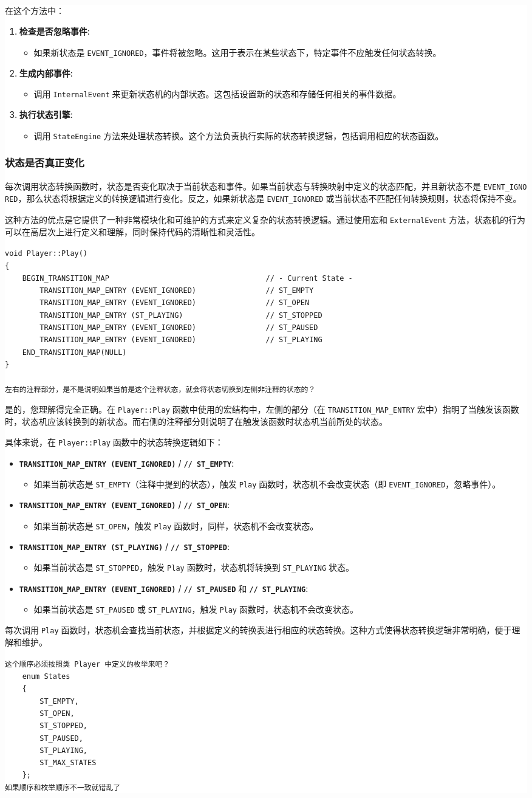 在这个方法中：

1. **检查是否忽略事件**:
   - 如果新状态是 `EVENT_IGNORED`，事件将被忽略。这用于表示在某些状态下，特定事件不应触发任何状态转换。

2. **生成内部事件**:
   - 调用 `InternalEvent` 来更新状态机的内部状态。这包括设置新的状态和存储任何相关的事件数据。

3. **执行状态引擎**:
   - 调用 `StateEngine` 方法来处理状态转换。这个方法负责执行实际的状态转换逻辑，包括调用相应的状态函数。

### 状态是否真正变化

每次调用状态转换函数时，状态是否变化取决于当前状态和事件。如果当前状态与转换映射中定义的状态匹配，并且新状态不是 `EVENT_IGNORED`，那么状态将根据定义的转换逻辑进行变化。反之，如果新状态是 `EVENT_IGNORED` 或当前状态不匹配任何转换规则，状态将保持不变。

这种方法的优点是它提供了一种非常模块化和可维护的方式来定义复杂的状态转换逻辑。通过使用宏和 `ExternalEvent` 方法，状态机的行为可以在高层次上进行定义和理解，同时保持代码的清晰性和灵活性。

```
void Player::Play()
{
	BEGIN_TRANSITION_MAP			              			// - Current State -
		TRANSITION_MAP_ENTRY (EVENT_IGNORED)				// ST_EMPTY
		TRANSITION_MAP_ENTRY (EVENT_IGNORED)				// ST_OPEN
		TRANSITION_MAP_ENTRY (ST_PLAYING)					// ST_STOPPED
		TRANSITION_MAP_ENTRY (EVENT_IGNORED)				// ST_PAUSED
		TRANSITION_MAP_ENTRY (EVENT_IGNORED)				// ST_PLAYING
	END_TRANSITION_MAP(NULL)
}

左右的注释部分，是不是说明如果当前是这个注释状态，就会将状态切换到左侧非注释的状态的？
```



是的，您理解得完全正确。在 `Player::Play` 函数中使用的宏结构中，左侧的部分（在 `TRANSITION_MAP_ENTRY` 宏中）指明了当触发该函数时，状态机应该转换到的新状态。而右侧的注释部分则说明了在触发该函数时状态机当前所处的状态。

具体来说，在 `Player::Play` 函数中的状态转换逻辑如下：

- **`TRANSITION_MAP_ENTRY (EVENT_IGNORED)`** / **`// ST_EMPTY`**:
  - 如果当前状态是 `ST_EMPTY`（注释中提到的状态），触发 `Play` 函数时，状态机不会改变状态（即 `EVENT_IGNORED`，忽略事件）。

- **`TRANSITION_MAP_ENTRY (EVENT_IGNORED)`** / **`// ST_OPEN`**:
  - 如果当前状态是 `ST_OPEN`，触发 `Play` 函数时，同样，状态机不会改变状态。

- **`TRANSITION_MAP_ENTRY (ST_PLAYING)`** / **`// ST_STOPPED`**:
  - 如果当前状态是 `ST_STOPPED`，触发 `Play` 函数时，状态机将转换到 `ST_PLAYING` 状态。

- **`TRANSITION_MAP_ENTRY (EVENT_IGNORED)`** / **`// ST_PAUSED`** 和 **`// ST_PLAYING`**:
  - 如果当前状态是 `ST_PAUSED` 或 `ST_PLAYING`，触发 `Play` 函数时，状态机不会改变状态。

每次调用 `Play` 函数时，状态机会查找当前状态，并根据定义的转换表进行相应的状态转换。这种方式使得状态转换逻辑非常明确，便于理解和维护。



```
这个顺序必须按照类 Player 中定义的枚举来吧？
	enum States
	{
		ST_EMPTY,
		ST_OPEN,
		ST_STOPPED,
		ST_PAUSED,
		ST_PLAYING,
		ST_MAX_STATES
	};
如果顺序和枚举顺序不一致就错乱了
```
